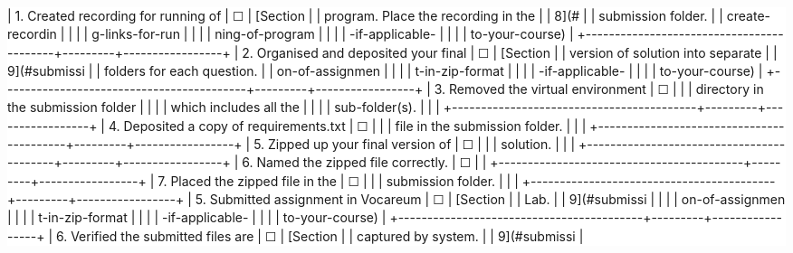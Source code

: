 | 1.  Created recording for running of     | ☐       | [Section        |
|     program. Place the recording in the  |         | 8](#            |
|     submission folder.                   |         | create-recordin |
|                                          |         | g-links-for-run |
|                                          |         | ning-of-program |
|                                          |         | -if-applicable- |
|                                          |         | to-your-course) |
+------------------------------------------+---------+-----------------+
| 2.  Organised and deposited your final   | ☐       | [Section        |
|     version of solution into separate    |         | 9](#submissi    |
|     folders for each question.           |         | on-of-assignmen |
|                                          |         | t-in-zip-format |
|                                          |         | -if-applicable- |
|                                          |         | to-your-course) |
+------------------------------------------+---------+-----------------+
| 3.  Removed the virtual environment      | ☐       |                 |
|     directory in the submission folder   |         |                 |
|     which includes all the               |         |                 |
|     sub-folder(s).                       |         |                 |
+------------------------------------------+---------+-----------------+
| 4.  Deposited a copy of requirements.txt | ☐       |                 |
|     file in the submission folder.       |         |                 |
+------------------------------------------+---------+-----------------+
| 5.  Zipped up your final version of      | ☐       |                 |
|     solution.                            |         |                 |
+------------------------------------------+---------+-----------------+
| 6.  Named the zipped file correctly.     | ☐       |                 |
+------------------------------------------+---------+-----------------+
| 7.  Placed the zipped file in the        | ☐       |                 |
|     submission folder.                   |         |                 |
+------------------------------------------+---------+-----------------+
| 5.  Submitted assignment in Vocareum     | ☐       | [Section        |
|     Lab.                                 |         | 9](#submissi    |
|                                          |         | on-of-assignmen |
|                                          |         | t-in-zip-format |
|                                          |         | -if-applicable- |
|                                          |         | to-your-course) |
+------------------------------------------+---------+-----------------+
| 6.  Verified the submitted files are     | ☐       | [Section        |
|     captured by system.                  |         | 9](#submissi    |